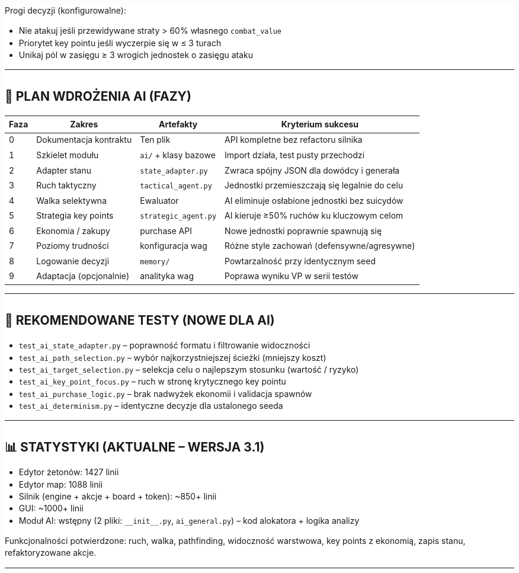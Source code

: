 Progi decyzji (konfigurowalne):
- Nie atakuj jeśli przewidywane straty > 60% własnego `combat_value`
- Priorytet key pointu jeśli wyczerpie się w ≤ 3 turach
- Unikaj pól w zasięgu ≥ 3 wrogich jednostek o zasięgu ataku

---

## 🔄 PLAN WDROŻENIA AI (FAZY)

| Faza | Zakres | Artefakty | Kryterium sukcesu |
|------|--------|-----------|-------------------|
| 0 | Dokumentacja kontraktu | Ten plik | API kompletne bez refactoru silnika |
| 1 | Szkielet modułu | `ai/` + klasy bazowe | Import działa, test pusty przechodzi |
| 2 | Adapter stanu | `state_adapter.py` | Zwraca spójny JSON dla dowódcy i generała |
| 3 | Ruch taktyczny | `tactical_agent.py` | Jednostki przemieszczają się legalnie do celu |
| 4 | Walka selektywna | Ewaluator | AI eliminuje osłabione jednostki bez suicydów |
| 5 | Strategia key points | `strategic_agent.py` | AI kieruje ≥50% ruchów ku kluczowym celom |
| 6 | Ekonomia / zakupy | purchase API | Nowe jednostki poprawnie spawnują się |
| 7 | Poziomy trudności | konfiguracja wag | Różne style zachowań (defensywne/agresywne) |
| 8 | Logowanie decyzji | `memory/` | Powtarzalność przy identycznym seed |
| 9 | Adaptacja (opcjonalnie) | analityka wag | Poprawa wyniku VP w serii testów |

---

## 🧪 REKOMENDOWANE TESTY (NOWE DLA AI)
- `test_ai_state_adapter.py` – poprawność formatu i filtrowanie widoczności
- `test_ai_path_selection.py` – wybór najkorzystniejszej ścieżki (mniejszy koszt)
- `test_ai_target_selection.py` – selekcja celu o najlepszym stosunku (wartość / ryzyko)
- `test_ai_key_point_focus.py` – ruch w stronę krytycznego key pointu
- `test_ai_purchase_logic.py` – brak nadwyżek ekonomii i validacja spawnów
- `test_ai_determinism.py` – identyczne decyzje dla ustalonego seeda

---

## 📊 STATYSTYKI (AKTUALNE – WERSJA 3.1)
- Edytor żetonów: 1427 linii
- Edytor map: 1088 linii
- Silnik (engine + akcje + board + token): ~850+ linii
- GUI: ~1000+ linii
- Moduł AI: wstępny (2 pliki: `__init__.py`, `ai_general.py`) – kod alokatora + logika analizy

Funkcjonalności potwierdzone: ruch, walka, pathfinding, widoczność warstwowa, key points z ekonomią, zapis stanu, refaktoryzowane akcje.

---